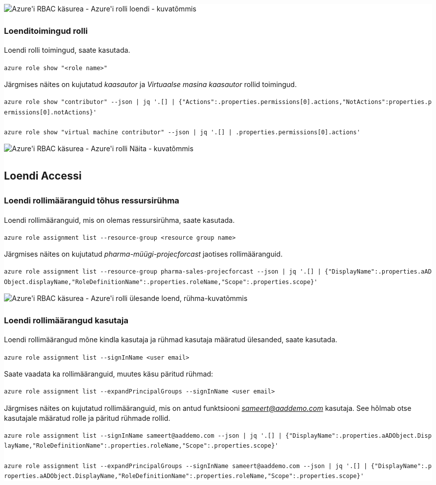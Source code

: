 ![Azure'i RBAC käsurea - Azure'i rolli loendi - kuvatõmmis](./media/role-based-access-control-manage-access-azure-cli/1-azure-role-list.png)

### <a name="list-actions-of-a-role"></a>Loenditoimingud rolli
Loendi rolli toimingud, saate kasutada.

    azure role show "<role name>"

Järgmises näites on kujutatud *kaasautor* ja *Virtuaalse masina kaasautor* rollid toimingud.

```
azure role show "contributor" --json | jq '.[] | {"Actions":.properties.permissions[0].actions,"NotActions":properties.permissions[0].notActions}'

azure role show "virtual machine contributor" --json | jq '.[] | .properties.permissions[0].actions'
```

![Azure'i RBAC käsurea - Azure'i rolli Näita - kuvatõmmis](./media/role-based-access-control-manage-access-azure-cli/1-azure-role-show.png)

##  <a name="list-access"></a>Loendi Accessi
### <a name="list-role-assignments-effective-on-a-resource-group"></a>Loendi rollimääranguid tõhus ressursirühma
Loendi rollimääranguid, mis on olemas ressursirühma, saate kasutada.

    azure role assignment list --resource-group <resource group name>

Järgmises näites on kujutatud *pharma-müügi-projecforcast* jaotises rollimääranguid.

```
azure role assignment list --resource-group pharma-sales-projecforcast --json | jq '.[] | {"DisplayName":.properties.aADObject.displayName,"RoleDefinitionName":.properties.roleName,"Scope":.properties.scope}'
```

![Azure'i RBAC käsurea - Azure'i rolli ülesande loend, rühma-kuvatõmmis](./media/role-based-access-control-manage-access-azure-cli/4-azure-role-assignment-list-1.png)

### <a name="list-role-assignments-for-a-user"></a>Loendi rollimäärangud kasutaja
Loendi rollimäärangud mõne kindla kasutaja ja rühmad kasutaja määratud ülesanded, saate kasutada.

    azure role assignment list --signInName <user email>

Saate vaadata ka rollimääranguid, muutes käsu päritud rühmad:

    azure role assignment list --expandPrincipalGroups --signInName <user email>

Järgmises näites on kujutatud rollimääranguid, mis on antud funktsiooni *sameert@aaddemo.com* kasutaja. See hõlmab otse kasutajale määratud rolle ja päritud rühmade rollid.

```
azure role assignment list --signInName sameert@aaddemo.com --json | jq '.[] | {"DisplayName":.properties.aADObject.DisplayName,"RoleDefinitionName":.properties.roleName,"Scope":.properties.scope}'

azure role assignment list --expandPrincipalGroups --signInName sameert@aaddemo.com --json | jq '.[] | {"DisplayName":.properties.aADObject.DisplayName,"RoleDefinitionName":.properties.roleName,"Scope":.properties.scope}'
```
